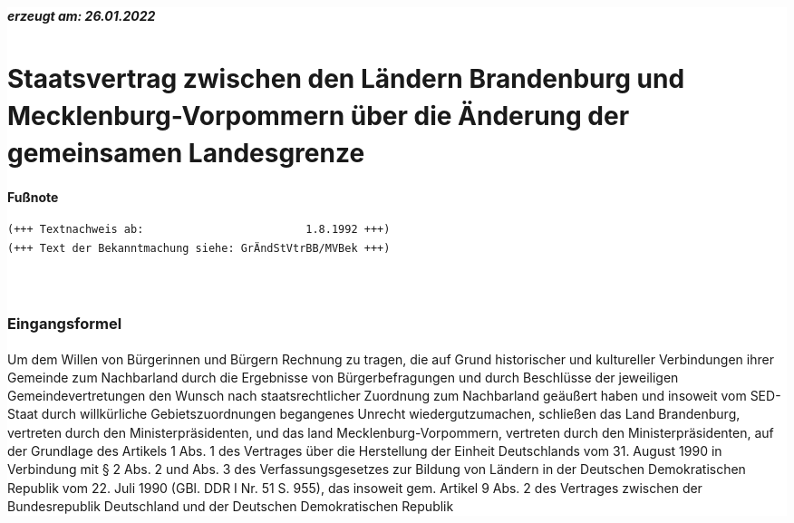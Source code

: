 <td colspan="2">

  
  

##### erzeugt am: 26.01.2022

</td>

</tr>

</table>

<span id="BJNR020600993.html"></span>

# Staatsvertrag zwischen den Ländern Brandenburg und Mecklenburg-Vorpommern über die Änderung der gemeinsamen Landesgrenze

<div>

  
**Fußnote**

<div class="jnhtml">

<div>

<div class="jurAbsatz">

  

``` 
(+++ Textnachweis ab:                         1.8.1992 +++)
(+++ Text der Bekanntmachung siehe: GrÄndStVtrBB/MVBek +++)

 
```

</div>

</div>

</div>

</div>

<span id="BJNR020600993BJNE000100333.html"></span>

### Eingangsformel  

<div>

<div class="jnhtml">

<div>

<div class="jurAbsatz">

Um dem Willen von Bürgerinnen und Bürgern Rechnung zu tragen, die auf
Grund historischer und kultureller Verbindungen ihrer Gemeinde zum
Nachbarland durch die Ergebnisse von Bürgerbefragungen und durch
Beschlüsse der jeweiligen Gemeindevertretungen den Wunsch nach
staatsrechtlicher Zuordnung zum Nachbarland geäußert haben und insoweit
vom SED-Staat durch willkürliche Gebietszuordnungen begangenes Unrecht
wiedergutzumachen, schließen das Land Brandenburg, vertreten durch den
Ministerpräsidenten, und das land Mecklenburg-Vorpommern, vertreten
durch den Ministerpräsidenten, auf der Grundlage des Artikels 1 Abs. 1
des Vertrages über die Herstellung der Einheit Deutschlands vom 31.
August 1990 in Verbindung mit § 2 Abs. 2 und Abs. 3 des
Verfassungsgesetzes zur Bildung von Ländern in der Deutschen
Demokratischen Republik vom 22. Juli 1990 (GBl. DDR I Nr. 51 S. 955),
das insoweit gem. Artikel 9 Abs. 2 des Vertrages zwischen der
Bundesrepublik Deutschland und der Deutschen Demokratischen Republik